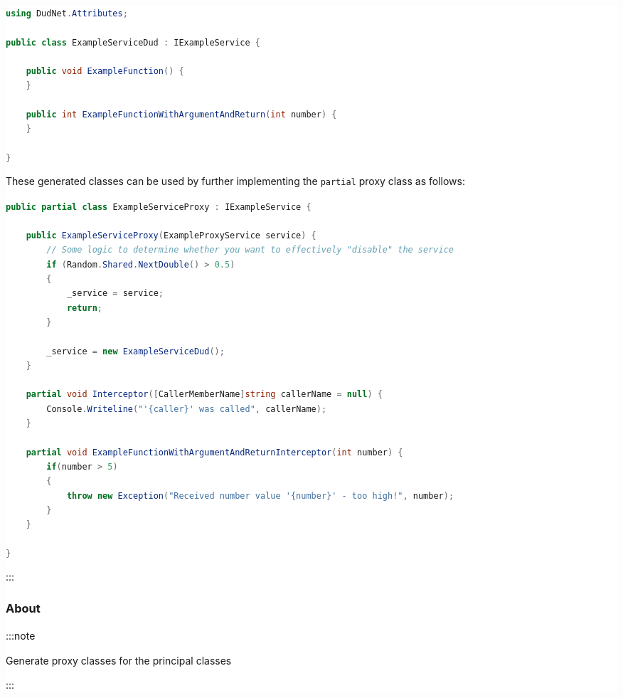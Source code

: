```csharp
using DudNet.Attributes;

public class ExampleServiceDud : IExampleService {

    public void ExampleFunction() {
    }
    
    public int ExampleFunctionWithArgumentAndReturn(int number) {
    }

}
```

These generated classes can be used by further implementing the `partial` proxy class as follows:
```csharp
public partial class ExampleServiceProxy : IExampleService {
    
    public ExampleServiceProxy(ExampleProxyService service) {
        // Some logic to determine whether you want to effectively "disable" the service
        if (Random.Shared.NextDouble() > 0.5)
        { 
            _service = service;
            return;
        }
        
        _service = new ExampleServiceDud();
    }
    
    partial void Interceptor([CallerMemberName]string callerName = null) {
        Console.Writeline("'{caller}' was called", callerName);
    }   
    
    partial void ExampleFunctionWithArgumentAndReturnInterceptor(int number) {
        if(number > 5) 
        {
            throw new Exception("Received number value '{number}' - too high!", number);
        }
    }

}

```


:::

### About
:::note

Generate proxy classes for the principal classes


:::
